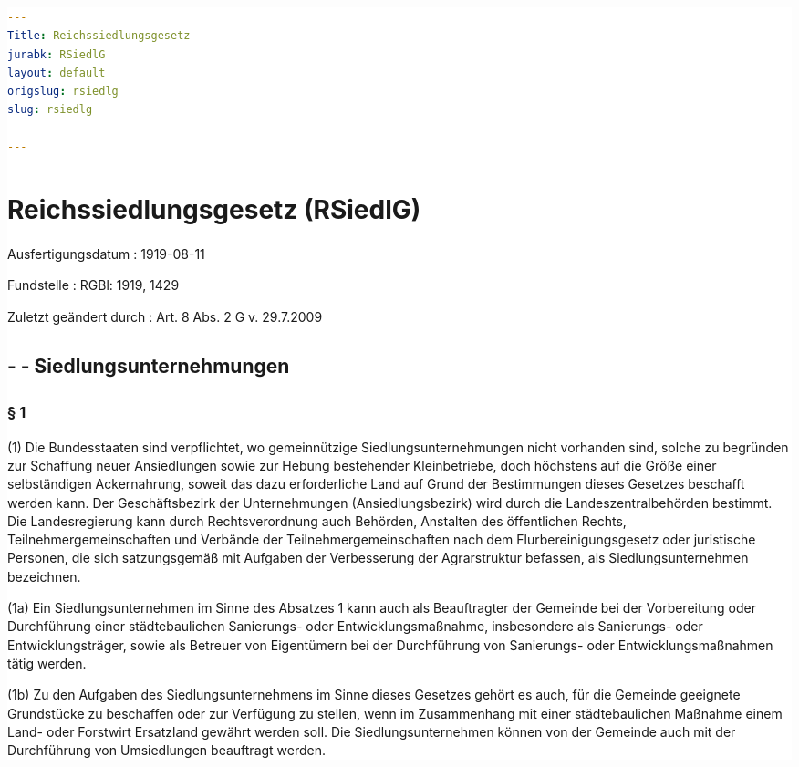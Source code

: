 ```yaml
---
Title: Reichssiedlungsgesetz
jurabk: RSiedlG
layout: default
origslug: rsiedlg
slug: rsiedlg

---
```


# Reichssiedlungsgesetz (RSiedlG)

Ausfertigungsdatum
:   1919-08-11

Fundstelle
:   RGBl: 1919, 1429

Zuletzt geändert durch
:   Art. 8 Abs. 2 G v. 29.7.2009


## - - Siedlungsunternehmungen



### § 1

(1) Die
Bundesstaaten sind verpflichtet, wo gemeinnützige
Siedlungsunternehmungen nicht vorhanden sind, solche zu begründen zur
Schaffung neuer Ansiedlungen sowie zur Hebung bestehender
Kleinbetriebe, doch höchstens auf die Größe einer selbständigen
Ackernahrung, soweit das dazu erforderliche Land auf Grund der
Bestimmungen dieses Gesetzes beschafft werden kann. Der
Geschäftsbezirk der Unternehmungen (Ansiedlungsbezirk) wird durch die
Landeszentralbehörden bestimmt. Die Landesregierung kann durch
Rechtsverordnung auch Behörden, Anstalten des öffentlichen Rechts,
Teilnehmergemeinschaften und Verbände der Teilnehmergemeinschaften
nach dem Flurbereinigungsgesetz oder juristische Personen, die sich
satzungsgemäß mit Aufgaben der Verbesserung der Agrarstruktur
befassen, als Siedlungsunternehmen bezeichnen.

(1a) Ein Siedlungsunternehmen im Sinne des Absatzes 1 kann auch als
Beauftragter der Gemeinde bei der Vorbereitung oder Durchführung einer
städtebaulichen Sanierungs- oder Entwicklungsmaßnahme, insbesondere
als Sanierungs- oder Entwicklungsträger, sowie als Betreuer von
Eigentümern bei der Durchführung von Sanierungs- oder
Entwicklungsmaßnahmen tätig werden.

(1b) Zu den Aufgaben des Siedlungsunternehmens im Sinne dieses
Gesetzes gehört es auch, für die Gemeinde geeignete Grundstücke zu
beschaffen oder zur Verfügung zu stellen, wenn im Zusammenhang mit
einer städtebaulichen Maßnahme einem Land- oder Forstwirt Ersatzland
gewährt werden soll. Die Siedlungsunternehmen können von der Gemeinde
auch mit der Durchführung von Umsiedlungen beauftragt werden.
